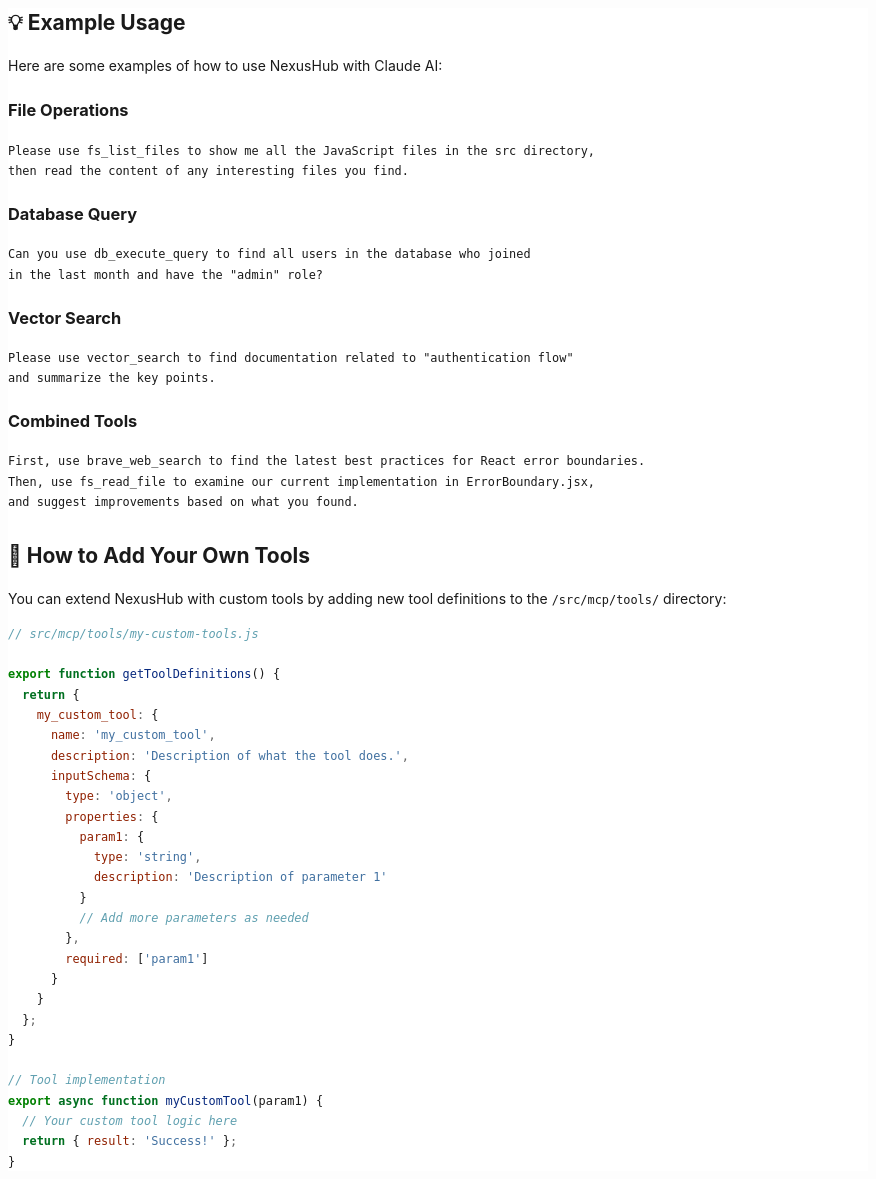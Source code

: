 ## 💡 Example Usage

Here are some examples of how to use NexusHub with Claude AI:

### File Operations

```
Please use fs_list_files to show me all the JavaScript files in the src directory, 
then read the content of any interesting files you find.
```

### Database Query

```
Can you use db_execute_query to find all users in the database who joined 
in the last month and have the "admin" role?
```

### Vector Search

```
Please use vector_search to find documentation related to "authentication flow" 
and summarize the key points.
```

### Combined Tools

```
First, use brave_web_search to find the latest best practices for React error boundaries. 
Then, use fs_read_file to examine our current implementation in ErrorBoundary.jsx, 
and suggest improvements based on what you found.
```

## 🧩 How to Add Your Own Tools

You can extend NexusHub with custom tools by adding new tool definitions to the `/src/mcp/tools/` directory:

```javascript
// src/mcp/tools/my-custom-tools.js

export function getToolDefinitions() {
  return {
    my_custom_tool: {
      name: 'my_custom_tool',
      description: 'Description of what the tool does.',
      inputSchema: {
        type: 'object',
        properties: {
          param1: {
            type: 'string',
            description: 'Description of parameter 1'
          }
          // Add more parameters as needed
        },
        required: ['param1']
      }
    }
  };
}

// Tool implementation
export async function myCustomTool(param1) {
  // Your custom tool logic here
  return { result: 'Success!' };
}
```
